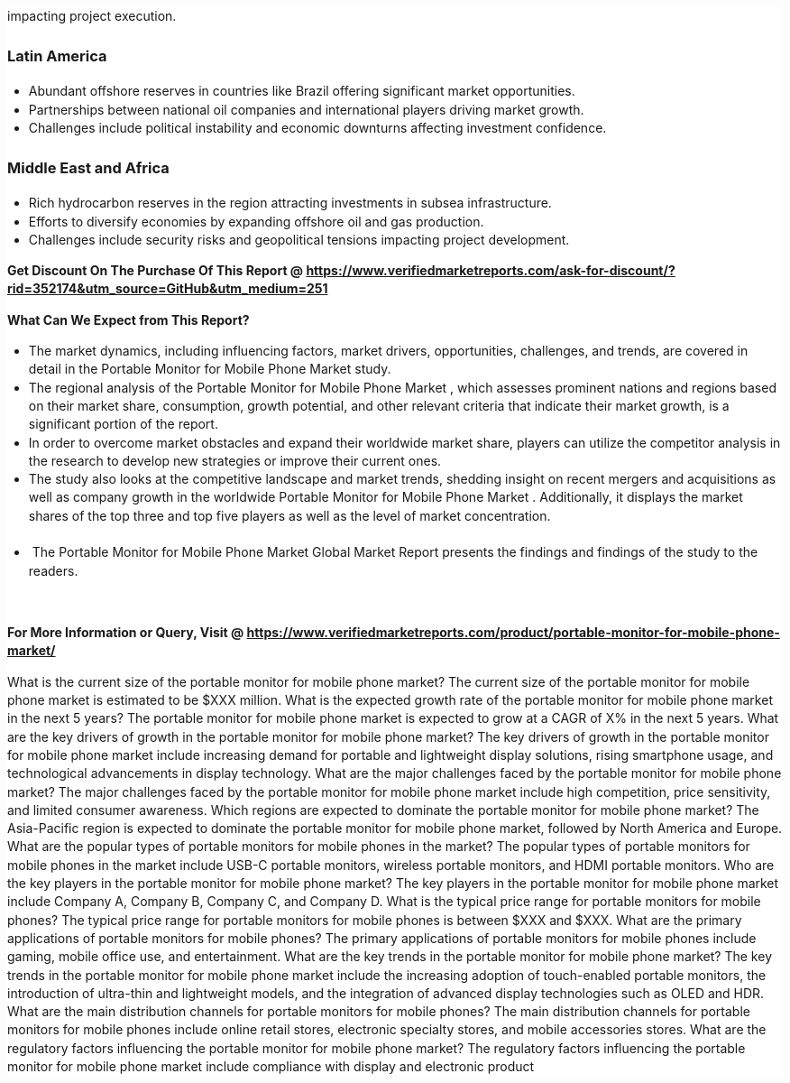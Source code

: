 impacting project execution.</li></ul><h3 id="" class="">Latin America</h3><ul><li>Abundant offshore reserves in countries like Brazil offering significant market opportunities.</li><li>Partnerships between national oil companies and international players driving market growth.</li><li>Challenges include political instability and economic downturns affecting investment confidence.</li></ul><h3 id="" class="">Middle East and Africa</h3><ul><li>Rich hydrocarbon reserves in the region attracting investments in subsea infrastructure.</li><li>Efforts to diversify economies by expanding offshore oil and gas production.</li><li>Challenges include security risks and geopolitical tensions impacting project development.</li></ul><p id="" class=""><strong>Get Discount On The Purchase Of This Report @ <a href="https://www.verifiedmarketreports.com/ask-for-discount/?rid=352174&utm_source=GitHub&utm_medium=251" target="_blank">https://www.verifiedmarketreports.com/ask-for-discount/?rid=352174&utm_source=GitHub&utm_medium=251</a></strong></p><p><strong>What Can We Expect from This Report?</strong></p><ul><li>The market dynamics, including influencing factors, market drivers, opportunities, challenges, and trends, are covered in detail in the Portable Monitor for Mobile Phone Market study.<br /> </li><li>The regional analysis of the Portable Monitor for Mobile Phone Market , which assesses prominent nations and regions based on their market share, consumption, growth potential, and other relevant criteria that indicate their market growth, is a significant portion of the report.<br /> </li><li>In order to overcome market obstacles and expand their worldwide market share, players can utilize the competitor analysis in the research to develop new strategies or improve their current ones.<br /> </li><li>The study also looks at the competitive landscape and market trends, shedding insight on recent mergers and acquisitions as well as company growth in the worldwide Portable Monitor for Mobile Phone Market . Additionally, it displays the market shares of the top three and top five players as well as the level of market concentration.<br /><br /></li><li>&nbsp;The Portable Monitor for Mobile Phone Market Global Market Report presents the findings and findings of the study to the readers.</li></ul><p id="" class="">&nbsp;</p><p id="" class=""><strong>For More Information or Query, Visit @ <a href="https://www.verifiedmarketreports.com/product/portable-monitor-for-mobile-phone-market/" target="_blank">https://www.verifiedmarketreports.com/product/portable-monitor-for-mobile-phone-market/</a></strong></p><FAQ> <question>What is the current size of the portable monitor for mobile phone market?</question> <answer>The current size of the portable monitor for mobile phone market is estimated to be $XXX million.</answer></FAQ><FAQ> <question>What is the expected growth rate of the portable monitor for mobile phone market in the next 5 years?</question> <answer>The portable monitor for mobile phone market is expected to grow at a CAGR of X% in the next 5 years.</answer></FAQ><FAQ> <question>What are the key drivers of growth in the portable monitor for mobile phone market?</question> <answer>The key drivers of growth in the portable monitor for mobile phone market include increasing demand for portable and lightweight display solutions, rising smartphone usage, and technological advancements in display technology.</answer></FAQ><FAQ> <question>What are the major challenges faced by the portable monitor for mobile phone market?</question> <answer>The major challenges faced by the portable monitor for mobile phone market include high competition, price sensitivity, and limited consumer awareness.</answer></FAQ><FAQ> <question>Which regions are expected to dominate the portable monitor for mobile phone market?</question> <answer>The Asia-Pacific region is expected to dominate the portable monitor for mobile phone market, followed by North America and Europe.</answer></FAQ><FAQ> <question>What are the popular types of portable monitors for mobile phones in the market?</question> <answer>The popular types of portable monitors for mobile phones in the market include USB-C portable monitors, wireless portable monitors, and HDMI portable monitors.</answer></FAQ><FAQ> <question>Who are the key players in the portable monitor for mobile phone market?</question> <answer>The key players in the portable monitor for mobile phone market include Company A, Company B, Company C, and Company D.</answer></FAQ><FAQ> <question>What is the typical price range for portable monitors for mobile phones?</question> <answer>The typical price range for portable monitors for mobile phones is between $XXX and $XXX.</answer></FAQ><FAQ> <question>What are the primary applications of portable monitors for mobile phones?</question> <answer>The primary applications of portable monitors for mobile phones include gaming, mobile office use, and entertainment.</answer></FAQ><FAQ> <question>What are the key trends in the portable monitor for mobile phone market?</question> <answer>The key trends in the portable monitor for mobile phone market include the increasing adoption of touch-enabled portable monitors, the introduction of ultra-thin and lightweight models, and the integration of advanced display technologies such as OLED and HDR.</answer></FAQ><FAQ> <question>What are the main distribution channels for portable monitors for mobile phones?</question> <answer>The main distribution channels for portable monitors for mobile phones include online retail stores, electronic specialty stores, and mobile accessories stores.</answer></FAQ><FAQ> <question>What are the regulatory factors influencing the portable monitor for mobile phone market?</question> <answer>The regulatory factors influencing the portable monitor for mobile phone market include compliance with display and electronic product